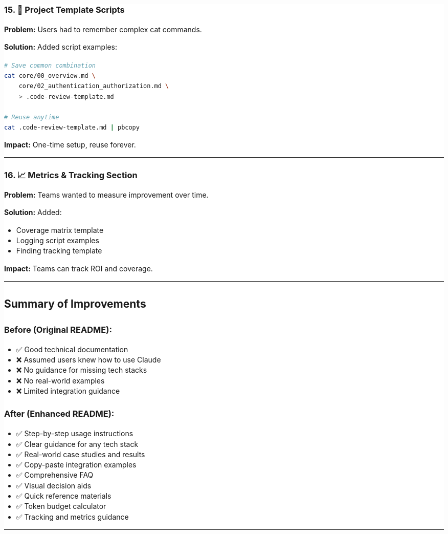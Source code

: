 ### 15. 🔧 **Project Template Scripts**

**Problem:** Users had to remember complex cat commands.

**Solution:** Added script examples:
```bash
# Save common combination
cat core/00_overview.md \
    core/02_authentication_authorization.md \
    > .code-review-template.md

# Reuse anytime
cat .code-review-template.md | pbcopy
```

**Impact:** One-time setup, reuse forever.

---

### 16. 📈 **Metrics & Tracking Section**

**Problem:** Teams wanted to measure improvement over time.

**Solution:** Added:
- Coverage matrix template
- Logging script examples
- Finding tracking template

**Impact:** Teams can track ROI and coverage.

---

## Summary of Improvements

### Before (Original README):
- ✅ Good technical documentation
- ❌ Assumed users knew how to use Claude
- ❌ No guidance for missing tech stacks
- ❌ No real-world examples
- ❌ Limited integration guidance

### After (Enhanced README):
- ✅ Step-by-step usage instructions
- ✅ Clear guidance for any tech stack
- ✅ Real-world case studies and results
- ✅ Copy-paste integration examples
- ✅ Comprehensive FAQ
- ✅ Visual decision aids
- ✅ Quick reference materials
- ✅ Token budget calculator
- ✅ Tracking and metrics guidance

---
